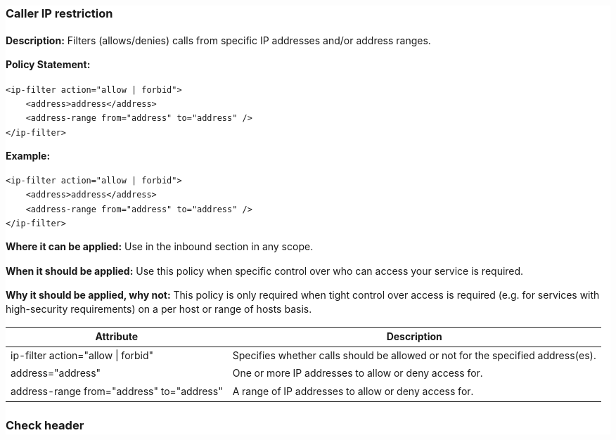 
### <a name="caller-ip-restriction"> </a> Caller IP restriction

**Description:**
Filters (allows/denies) calls from specific IP addresses and/or address ranges.

**Policy Statement:**

	<ip-filter action="allow | forbid">
        <address>address</address>
        <address-range from="address" to="address" />
    </ip-filter>

**Example:**

	<ip-filter action="allow | forbid">
        <address>address</address>
        <address-range from="address" to="address" />
    </ip-filter>

**Where it can be applied:**
Use in the inbound section in any scope.

**When it should be applied:**
Use this policy when specific control over who can access your service is required. 

**Why it should be applied, why not:**
This policy is only required when tight control over access is required (e.g. for services with high-security requirements) on a per host or range of hosts basis.

<table>
<thead>
<tr>
  <th>Attribute</th>
  <th>Description</th>
</tr>
</thead>
<tbody>
<tr>
  <td>ip-filter action="allow | forbid"</td>
  <td>Specifies whether calls should be allowed or not for the specified address(es).</td>
</tr>
<tr>
  <td>address="address"</td>
  <td>One or more IP addresses to allow or deny access for.</td>
</tr>
<tr>
  <td>address-range from="address" to="address"</td>
  <td>A range of IP addresses to allow or deny access for.</td>
</tr>
</tbody>
</table>

### <a name="check-header"> </a> Check header
